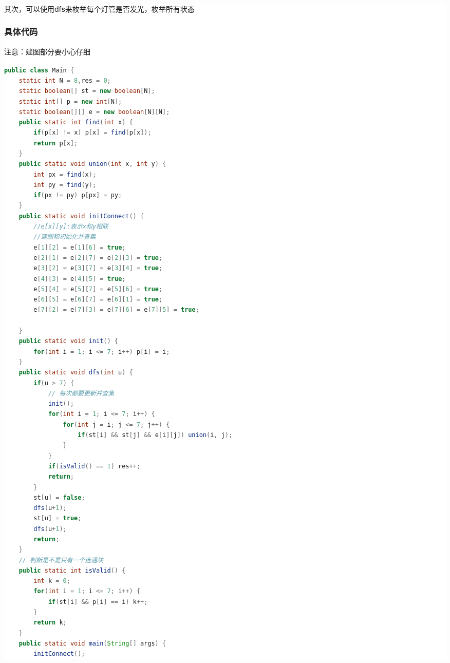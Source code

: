 其次，可以使用dfs来枚举每个灯管是否发光，枚举所有状态

### 具体代码

注意：建图部分要小心仔细

```java
public class Main {
	static int N = 8,res = 0;
	static boolean[] st = new boolean[N];
	static int[] p = new int[N];
	static boolean[][] e = new boolean[N][N];
	public static int find(int x) {
		if(p[x] != x) p[x] = find(p[x]);
		return p[x];
	}
	public static void union(int x, int y) {
		int px = find(x);
		int py = find(y);
		if(px != py) p[px] = py;
	}
	public static void initConnect() {
		//e[x][y]:表示x和y相联
		//建图和初始化并查集
		e[1][2] = e[1][6] = true;
		e[2][1] = e[2][7] = e[2][3] = true;
		e[3][2] = e[3][7] = e[3][4] = true;
		e[4][3] = e[4][5] = true;
		e[5][4] = e[5][7] = e[5][6] = true;
		e[6][5] = e[6][7] = e[6][1] = true;
		e[7][2] = e[7][3] = e[7][6] = e[7][5] = true;
		
	}
	public static void init() {
		for(int i = 1; i <= 7; i++) p[i] = i;
	}
	public static void dfs(int u) {
		if(u > 7) {
            // 每次都要更新并查集
			init();
			for(int i = 1; i <= 7; i++) {
				for(int j = i; j <= 7; j++) {
					if(st[i] && st[j] && e[i][j]) union(i, j);
				}
			}
			if(isValid() == 1) res++;
			return;
		}
		st[u] = false;
		dfs(u+1);
		st[u] = true;
		dfs(u+1);
		return;
	}
	// 判断是不是只有一个连通块
	public static int isValid() {
		int k = 0;
		for(int i = 1; i <= 7; i++) {
			if(st[i] && p[i] == i) k++;
		}
		return k;
	}
	public static void main(String[] args) {
		initConnect();
```